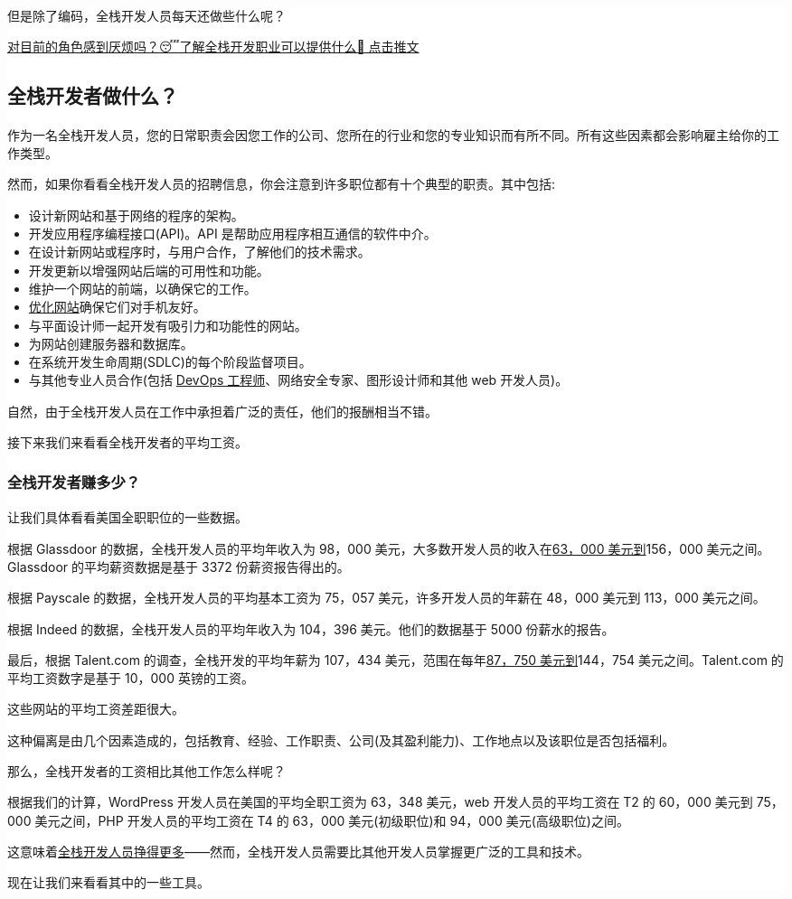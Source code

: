 但是除了编码，全栈开发人员每天还做些什么呢？

[对目前的角色感到厌烦吗？😴了解全栈开发职业可以提供什么👀 点击推文](https://twitter.com/intent/tweet?url=https%3A%2F%2Fkinsta.com%2Fblog%2Fwhat-is-a-full-stack-developer%2F&via=kinsta&text=Bored+in+your+current+role%3F+%F0%9F%98%B4+See+what+a+career+in+full-stack+development+could+have+to+offer+%F0%9F%91%80&hashtags=FullStack%2CWebDev)


## 全栈开发者做什么？

作为一名全栈开发人员，您的日常职责会因您工作的公司、您所在的行业和您的专业知识而有所不同。所有这些因素都会影响雇主给你的工作类型。

然而，如果你看看全栈开发人员的招聘信息，你会注意到许多职位都有十个典型的职责。其中包括:

*   设计新网站和基于网络的程序的架构。
*   开发应用程序编程接口(API)。API 是帮助应用程序相互通信的软件中介。
*   在设计新网站或程序时，与用户合作，了解他们的技术需求。
*   开发更新以增强网站后端的可用性和功能。
*   维护一个网站的前端，以确保它的工作。
*   [优化网站](https://kinsta.com/blog/performance-testing-tools/)确保它们对手机友好。
*   与平面设计师一起开发有吸引力和功能性的网站。
*   为网站创建服务器和数据库。
*   在系统开发生命周期(SDLC)的每个阶段监督项目。
*   与其他专业人员合作(包括 [DevOps 工程师](https://kinsta.com/blog/devops-engineer/)、网络安全专家、图形设计师和其他 web 开发人员)。

自然，由于全栈开发人员在工作中承担着广泛的责任，他们的报酬相当不错。

接下来我们来看看全栈开发者的平均工资。

### 全栈开发者赚多少？

让我们具体看看美国全职职位的一些数据。

根据 Glassdoor 的数据，全栈开发人员的平均年收入为 98，000 美元，大多数开发人员的收入在[63，000 美元到](https://www.glassdoor.com.au/Salaries/us-full-stack-developer-salary-SRCH_IL.0,2_IN1_KO3,23.htm?countryRedirect=true)156，000 美元之间。Glassdoor 的平均薪资数据是基于 3372 份薪资报告得出的。

根据 Payscale 的数据，全栈开发人员的平均基本工资为 75，057 美元，许多开发人员的年薪在 48，000 美元到 113，000 美元之间。

根据 Indeed 的数据，全栈开发人员的平均年收入为 104，396 美元。他们的数据基于 5000 份薪水的报告。

最后，根据 Talent.com 的调查，全栈开发的平均年薪为 107，434 美元，范围在每年[87，750 美元到](https://www.talent.com/salary?job=full+stack+developer)144，754 美元之间。Talent.com 的平均工资数字是基于 10，000 英镑的工资。

这些网站的平均工资差距很大。

这种偏离是由几个因素造成的，包括教育、经验、工作职责、公司(及其盈利能力)、工作地点以及该职位是否包括福利。

那么，全栈开发者的工资相比其他工作怎么样呢？

根据我们的计算，WordPress 开发人员在美国的平均全职工资为 63，348 美元，web 开发人员的平均工资在 T2 的 60，000 美元到 75，000 美元之间，PHP 开发人员的平均工资在 T4 的 63，000 美元(初级职位)和 94，000 美元(高级职位)之间。

这意味着[全栈开发人员挣得更多](https://kinsta.com/blog/full-stack-developers-salary/)——然而，全栈开发人员需要比其他开发人员掌握更广泛的工具和技术。

现在让我们来看看其中的一些工具。

